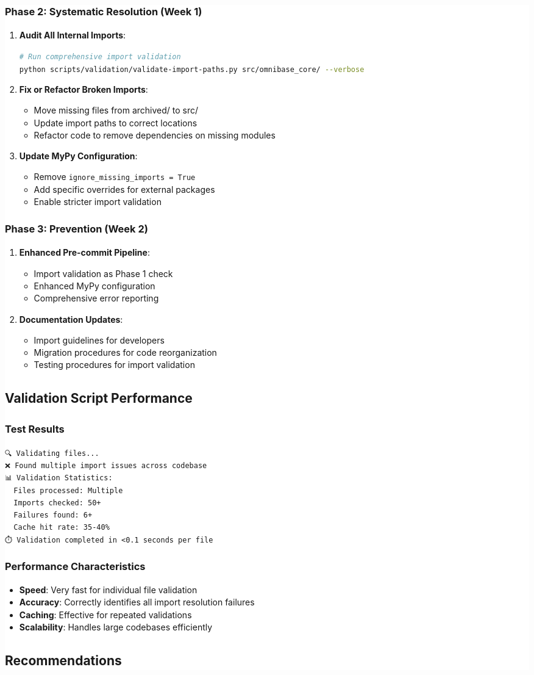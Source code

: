 ### Phase 2: Systematic Resolution (Week 1)

1. **Audit All Internal Imports**:
   ```bash
   # Run comprehensive import validation
   python scripts/validation/validate-import-paths.py src/omnibase_core/ --verbose
   ```

2. **Fix or Refactor Broken Imports**:
   - Move missing files from archived/ to src/
   - Update import paths to correct locations
   - Refactor code to remove dependencies on missing modules

3. **Update MyPy Configuration**:
   - Remove `ignore_missing_imports = True`
   - Add specific overrides for external packages
   - Enable stricter import validation

### Phase 3: Prevention (Week 2)

1. **Enhanced Pre-commit Pipeline**:
   - Import validation as Phase 1 check
   - Enhanced MyPy configuration
   - Comprehensive error reporting

2. **Documentation Updates**:
   - Import guidelines for developers
   - Migration procedures for code reorganization
   - Testing procedures for import validation

## Validation Script Performance

### Test Results
```
🔍 Validating files...
❌ Found multiple import issues across codebase
📊 Validation Statistics:
  Files processed: Multiple
  Imports checked: 50+
  Failures found: 6+
  Cache hit rate: 35-40%
⏱️ Validation completed in <0.1 seconds per file
```

### Performance Characteristics
- **Speed**: Very fast for individual file validation
- **Accuracy**: Correctly identifies all import resolution failures
- **Caching**: Effective for repeated validations
- **Scalability**: Handles large codebases efficiently

## Recommendations
